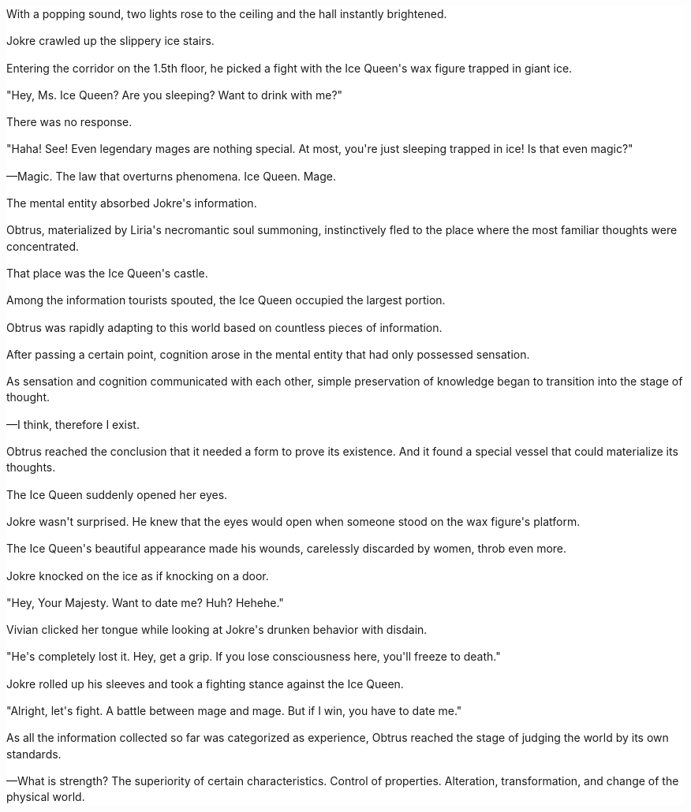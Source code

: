 With a popping sound, two lights rose to the ceiling and the hall instantly brightened.

Jokre crawled up the slippery ice stairs.

Entering the corridor on the 1.5th floor, he picked a fight with the Ice Queen's wax figure trapped in giant ice.

"Hey, Ms. Ice Queen? Are you sleeping? Want to drink with me?"

There was no response.

"Haha! See! Even legendary mages are nothing special. At most, you're just sleeping trapped in ice! Is that even magic?"

—Magic. The law that overturns phenomena. Ice Queen. Mage.

The mental entity absorbed Jokre's information.

Obtrus, materialized by Liria's necromantic soul summoning, instinctively fled to the place where the most familiar thoughts were concentrated.

That place was the Ice Queen's castle.

Among the information tourists spouted, the Ice Queen occupied the largest portion.

Obtrus was rapidly adapting to this world based on countless pieces of information.

After passing a certain point, cognition arose in the mental entity that had only possessed sensation.

As sensation and cognition communicated with each other, simple preservation of knowledge began to transition into the stage of thought.

—I think, therefore I exist.

Obtrus reached the conclusion that it needed a form to prove its existence. And it found a special vessel that could materialize its thoughts.

The Ice Queen suddenly opened her eyes.

Jokre wasn't surprised. He knew that the eyes would open when someone stood on the wax figure's platform.

The Ice Queen's beautiful appearance made his wounds, carelessly discarded by women, throb even more.

Jokre knocked on the ice as if knocking on a door.

"Hey, Your Majesty. Want to date me? Huh? Hehehe."

Vivian clicked her tongue while looking at Jokre's drunken behavior with disdain.

"He's completely lost it. Hey, get a grip. If you lose consciousness here, you'll freeze to death."

Jokre rolled up his sleeves and took a fighting stance against the Ice Queen.

"Alright, let's fight. A battle between mage and mage. But if I win, you have to date me."

As all the information collected so far was categorized as experience, Obtrus reached the stage of judging the world by its own standards.

—What is strength? The superiority of certain characteristics. Control of properties. Alteration, transformation, and change of the physical world.
